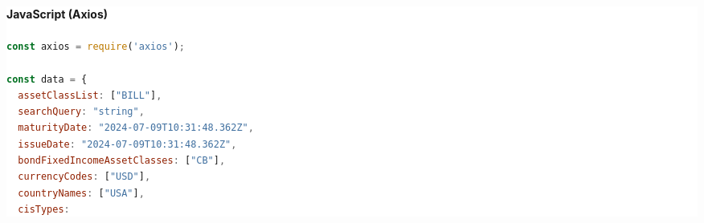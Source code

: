 #### JavaScript (Axios)

```javascript
const axios = require('axios');

const data = {
  assetClassList: ["BILL"],
  searchQuery: "string",
  maturityDate: "2024-07-09T10:31:48.362Z",
  issueDate: "2024-07-09T10:31:48.362Z",
  bondFixedIncomeAssetClasses: ["CB"],
  currencyCodes: ["USD"],
  countryNames: ["USA"],
  cisTypes:
```

